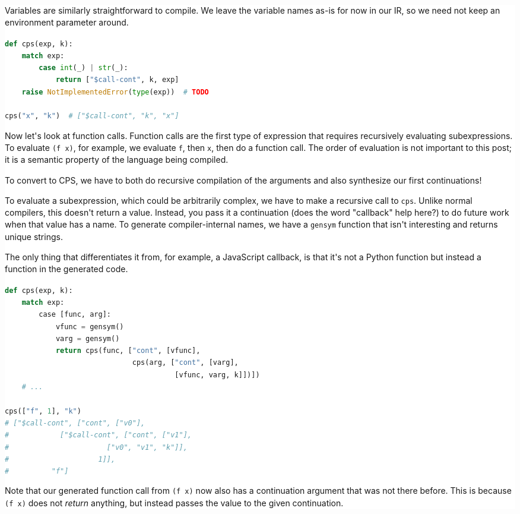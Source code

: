 Variables are similarly straightforward to compile. We leave the variable names
as-is for now in our IR, so we need not keep an environment parameter around.

```python
def cps(exp, k):
    match exp:
        case int(_) | str(_):
            return ["$call-cont", k, exp]
    raise NotImplementedError(type(exp))  # TODO

cps("x", "k")  # ["$call-cont", "k", "x"]
```

Now let's look at function calls. Function calls are the first type of
expression that requires recursively evaluating subexpressions. To evaluate `(f
x)`, for example, we evaluate `f`, then `x`, then do a function call. The order
of evaluation is not important to this post; it is a semantic property of the
language being compiled.

To convert to CPS, we have to both do recursive compilation of the arguments
and also synthesize our first continuations!

To evaluate a subexpression, which could be arbitrarily complex, we have to
make a recursive call to `cps`. Unlike normal compilers, this doesn't return a
value. Instead, you pass it a continuation (does the word "callback" help
here?) to do future work when that value has a name. To generate
compiler-internal names, we have a `gensym` function that isn't interesting and
returns unique strings.

The only thing that differentiates it from, for example, a JavaScript callback,
is that it's not a Python function but instead a function in the generated
code.

```python
def cps(exp, k):
    match exp:
        case [func, arg]:
            vfunc = gensym()
            varg = gensym()
            return cps(func, ["cont", [vfunc],
                              cps(arg, ["cont", [varg],
                                        [vfunc, varg, k]])])
    # ...

cps(["f", 1], "k")
# ["$call-cont", ["cont", ["v0"],
#            ["$call-cont", ["cont", ["v1"],
#                       ["v0", "v1", "k"]],
#                     1]],
#          "f"]
```

Note that our generated function call from `(f x)` now also has a continuation
argument that was not there before. This is because `(f x)` does not *return*
anything, but instead passes the value to the given continuation.


[^plotkin]: Earlier this year, my grandmother mentioned offhand that she was
[^more-parameters]: It's a several-line change to the compiler to handle
[might-cps]: https://matt.might.net/articles/cps-conversion/
[might-cc]: https://matt.might.net/articles/compiling-scheme-to-c/
[scrapscript-cc]: /blog/scrapscript-baseline/
[trampolines]: https://eli.thegreenplace.net/2017/on-recursion-continuations-and-trampolines/
[instrument-trampolines]: https://gist.github.com/tekknolagi/4e75221ff49eb0056f6372974cd267b9
[cheney-mta]: https://dl.acm.org/doi/10.1145/214448.214454
[chicken]: https://call-cc.org/
[cyclone]: https://justinethier.github.io/cyclone/
[baker-c]: https://github.com/justinethier/nugget/blob/0c4e3e9944684ea83191671d58b5c8c342f64343/cheney-on-the-mta/cboyer13.c#L656
